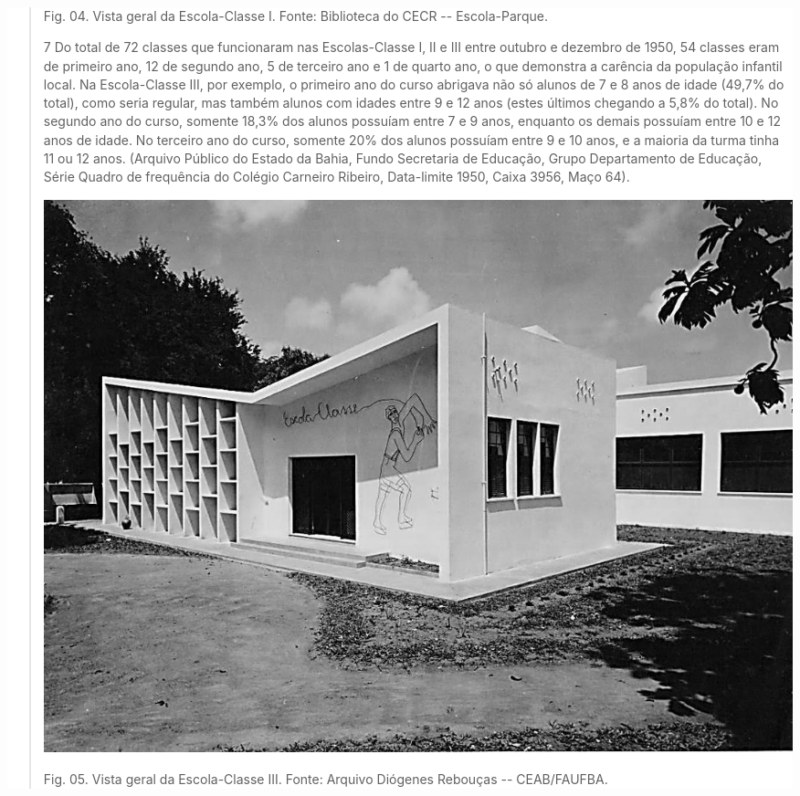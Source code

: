 > Fig. 04. Vista geral da Escola-Classe I. Fonte: Biblioteca do CECR --
> Escola-Parque.
>
> 7 Do total de 72 classes que funcionaram nas Escolas-Classe I, II e
> III entre outubro e dezembro de 1950, 54 classes eram de primeiro ano,
> 12 de segundo ano, 5 de terceiro ano e 1 de quarto ano, o que
> demonstra a carência da população infantil local. Na Escola-Classe
> III, por exemplo, o primeiro ano do curso abrigava não só alunos de 7
> e 8 anos de idade (49,7% do total), como seria regular, mas também
> alunos com idades entre 9 e 12 anos (estes últimos chegando a 5,8% do
> total). No segundo ano do curso, somente 18,3% dos alunos possuíam
> entre 7 e 9 anos, enquanto os demais possuíam entre 10 e 12 anos de
> idade. No terceiro ano do curso, somente 20% dos alunos possuíam entre
> 9 e 10 anos, e a maioria da turma tinha 11 ou 12 anos. (Arquivo
> Público do Estado da Bahia, Fundo Secretaria de Educação, Grupo
> Departamento de Educação, Série Quadro de frequência do Colégio
> Carneiro Ribeiro, Data-limite 1950, Caixa 3956, Maço 64).
>
> ![](../fig/382/media/image5.jpeg)
>
> Fig. 05. Vista geral da Escola-Classe III. Fonte: Arquivo Diógenes
> Rebouças -- CEAB/FAUFBA.
>
